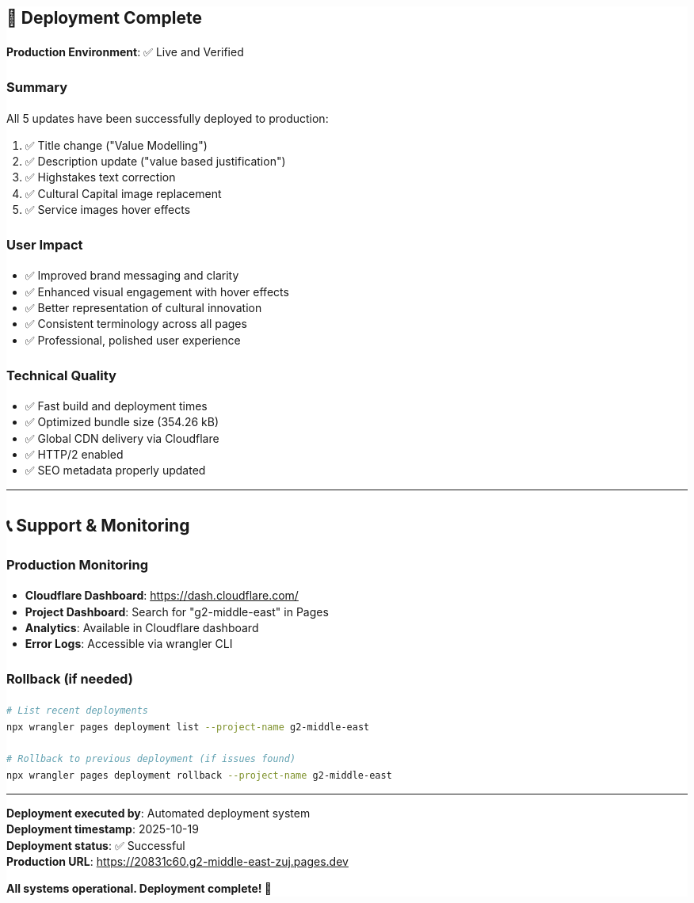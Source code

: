 
## 🎉 Deployment Complete

**Production Environment**: ✅ Live and Verified

### Summary
All 5 updates have been successfully deployed to production:
1. ✅ Title change ("Value Modelling")
2. ✅ Description update ("value based justification")
3. ✅ Highstakes text correction
4. ✅ Cultural Capital image replacement
5. ✅ Service images hover effects

### User Impact
- ✅ Improved brand messaging and clarity
- ✅ Enhanced visual engagement with hover effects
- ✅ Better representation of cultural innovation
- ✅ Consistent terminology across all pages
- ✅ Professional, polished user experience

### Technical Quality
- ✅ Fast build and deployment times
- ✅ Optimized bundle size (354.26 kB)
- ✅ Global CDN delivery via Cloudflare
- ✅ HTTP/2 enabled
- ✅ SEO metadata properly updated

---

## 📞 Support & Monitoring

### Production Monitoring
- **Cloudflare Dashboard**: https://dash.cloudflare.com/
- **Project Dashboard**: Search for "g2-middle-east" in Pages
- **Analytics**: Available in Cloudflare dashboard
- **Error Logs**: Accessible via wrangler CLI

### Rollback (if needed)
```bash
# List recent deployments
npx wrangler pages deployment list --project-name g2-middle-east

# Rollback to previous deployment (if issues found)
npx wrangler pages deployment rollback --project-name g2-middle-east
```

---

**Deployment executed by**: Automated deployment system  
**Deployment timestamp**: 2025-10-19  
**Deployment status**: ✅ Successful  
**Production URL**: https://20831c60.g2-middle-east-zuj.pages.dev

**All systems operational. Deployment complete! 🚀**
